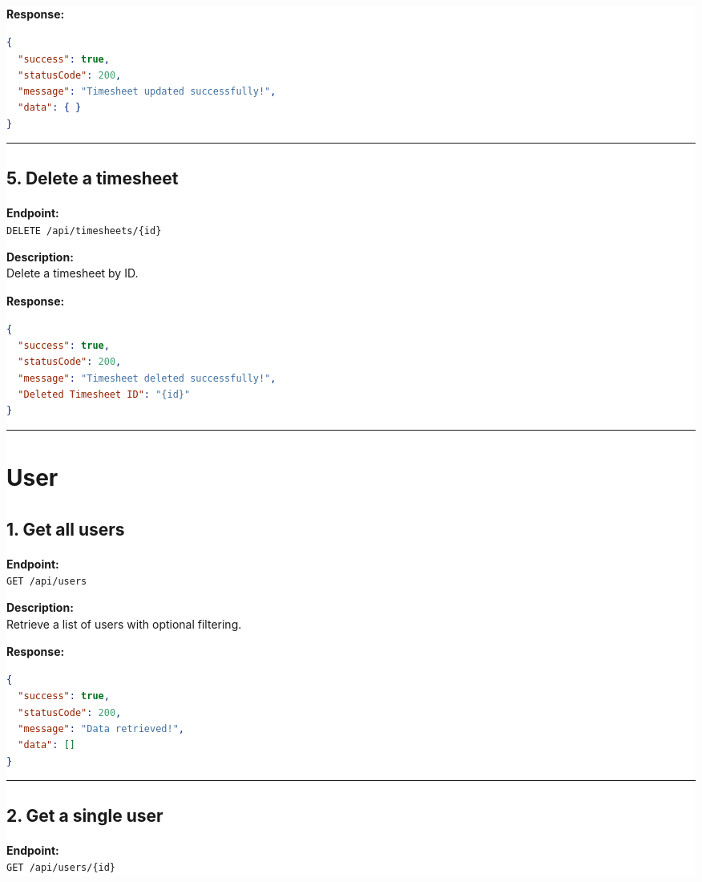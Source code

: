 **Response:**
```json
{
  "success": true,
  "statusCode": 200,
  "message": "Timesheet updated successfully!",
  "data": { }
}
```

---

## 5. Delete a timesheet
**Endpoint:**  
`DELETE /api/timesheets/{id}`

**Description:**  
Delete a timesheet by ID.

**Response:**
```json
{
  "success": true,
  "statusCode": 200,
  "message": "Timesheet deleted successfully!",
  "Deleted Timesheet ID": "{id}"
}
```

---

# User

## 1. Get all users
**Endpoint:**  
`GET /api/users`

**Description:**  
Retrieve a list of users with optional filtering.

**Response:**
```json
{
  "success": true,
  "statusCode": 200,
  "message": "Data retrieved!",
  "data": []
}
```

---

## 2. Get a single user
**Endpoint:**  
`GET /api/users/{id}`
